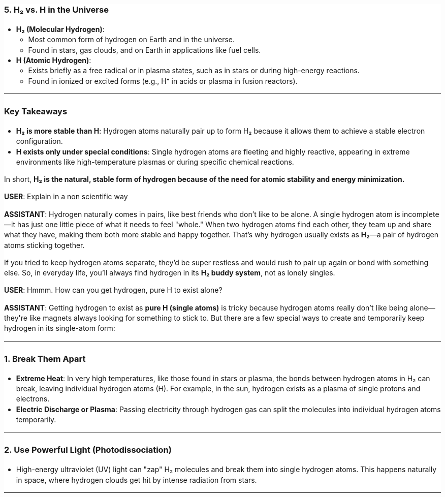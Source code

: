 
### **5. H₂ vs. H in the Universe**
- **H₂ (Molecular Hydrogen)**:
  - Most common form of hydrogen on Earth and in the universe.
  - Found in stars, gas clouds, and on Earth in applications like fuel cells.
- **H (Atomic Hydrogen)**:
  - Exists briefly as a free radical or in plasma states, such as in stars or during high-energy reactions.
  - Found in ionized or excited forms (e.g., H⁺ in acids or plasma in fusion reactors).

---

### **Key Takeaways**
- **H₂ is more stable than H**: Hydrogen atoms naturally pair up to form H₂ because it allows them to achieve a stable electron configuration.
- **H exists only under special conditions**: Single hydrogen atoms are fleeting and highly reactive, appearing in extreme environments like high-temperature plasmas or during specific chemical reactions.

In short, **H₂ is the natural, stable form of hydrogen because of the need for atomic stability and energy minimization.**

**USER**: Explain in a non scientific way

**ASSISTANT**: Hydrogen naturally comes in pairs, like best friends who don’t like to be alone. A single hydrogen atom is incomplete—it has just one little piece of what it needs to feel "whole." When two hydrogen atoms find each other, they team up and share what they have, making them both more stable and happy together. That’s why hydrogen usually exists as **H₂**—a pair of hydrogen atoms sticking together.

If you tried to keep hydrogen atoms separate, they’d be super restless and would rush to pair up again or bond with something else. So, in everyday life, you’ll always find hydrogen in its **H₂ buddy system**, not as lonely singles.

**USER**: Hmmm. How can you get hydrogen, pure H to exist alone?

**ASSISTANT**: Getting hydrogen to exist as **pure H (single atoms)** is tricky because hydrogen atoms really don’t like being alone—they're like magnets always looking for something to stick to. But there are a few special ways to create and temporarily keep hydrogen in its single-atom form:

---

### **1. Break Them Apart**
- **Extreme Heat**: In very high temperatures, like those found in stars or plasma, the bonds between hydrogen atoms in H₂ can break, leaving individual hydrogen atoms (H). For example, in the sun, hydrogen exists as a plasma of single protons and electrons.
- **Electric Discharge or Plasma**: Passing electricity through hydrogen gas can split the molecules into individual hydrogen atoms temporarily.

---

### **2. Use Powerful Light (Photodissociation)**
- High-energy ultraviolet (UV) light can "zap" H₂ molecules and break them into single hydrogen atoms. This happens naturally in space, where hydrogen clouds get hit by intense radiation from stars.

---